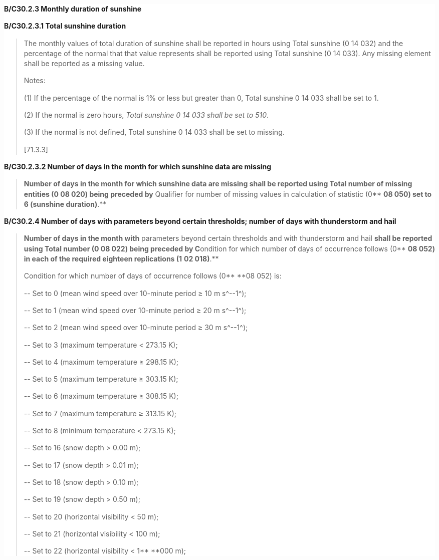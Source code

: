 **B/C30.2.3 Monthly duration of sunshine**

**B/C30.2.3.1 Total sunshine duration**

> The monthly values of total duration of sunshine shall be reported in hours using Total sunshine (0 14 032) and the percentage of the normal that that value represents shall be reported using Total sunshine (0 14 033). Any missing element shall be reported as a missing value.
>
> Notes:
>
> \(1) If the percentage of the normal is 1% or less but greater than 0, Total sunshine 0 14 033 shall be set to 1.
>
> \(2) If the normal is zero hours, *Total sunshine 0* *14* *033 shall be set to 510*.
>
> \(3) If the normal is not defined, Total sunshine 0 14 033 shall be set to missing.
>
> \[71.3.3\]

**B/C30.2.3.2 Number of days in the month for which sunshine data are missing**

> **Number of days in the month for which sunshine data are missing shall be reported using Total number of missing entities (0 08 020) being preceded by** Qualifier for number of missing values in calculation of statistic (0** **08 050) set to 6 (sunshine duration)**.**

**B/C30.2.4 Number of days with parameters beyond certain thresholds; number of days with thunderstorm and hail**

> **Number of days in the month with** parameters beyond certain thresholds and with thunderstorm and hail **shall be reported using Total number (0 08 022) being preceded by C**ondition for which number of days of occurrence follows (0** **08 052) in each of the required eighteen replications (1** **02 018)**.**
>
> Condition for which number of days of occurrence follows (0** **08 052) is:
>
> -- Set to 0 (mean wind speed over 10-minute period ≥ 10 m s^--1^);
>
> -- Set to 1 (mean wind speed over 10-minute period ≥ 20 m s^--1^);
>
> -- Set to 2 (mean wind speed over 10-minute period ≥ 30 m s^--1^);
>
> -- Set to 3 (maximum temperature \< 273.15 K);
>
> -- Set to 4 (maximum temperature ≥ 298.15 K);
>
> -- Set to 5 (maximum temperature ≥ 303.15 K);
>
> -- Set to 6 (maximum temperature ≥ 308.15 K);
>
> -- Set to 7 (maximum temperature ≥ 313.15 K);
>
> -- Set to 8 (minimum temperature \< 273.15 K);
>
> -- Set to 16 (snow depth \> 0.00 m);
>
> -- Set to 17 (snow depth \> 0.01 m);
>
> -- Set to 18 (snow depth \> 0.10 m);
>
> -- Set to 19 (snow depth \> 0.50 m);
>
> -- Set to 20 (horizontal visibility \< 50 m);
>
> -- Set to 21 (horizontal visibility \< 100 m);
>
> -- Set to 22 (horizontal visibility \< 1** **000 m);